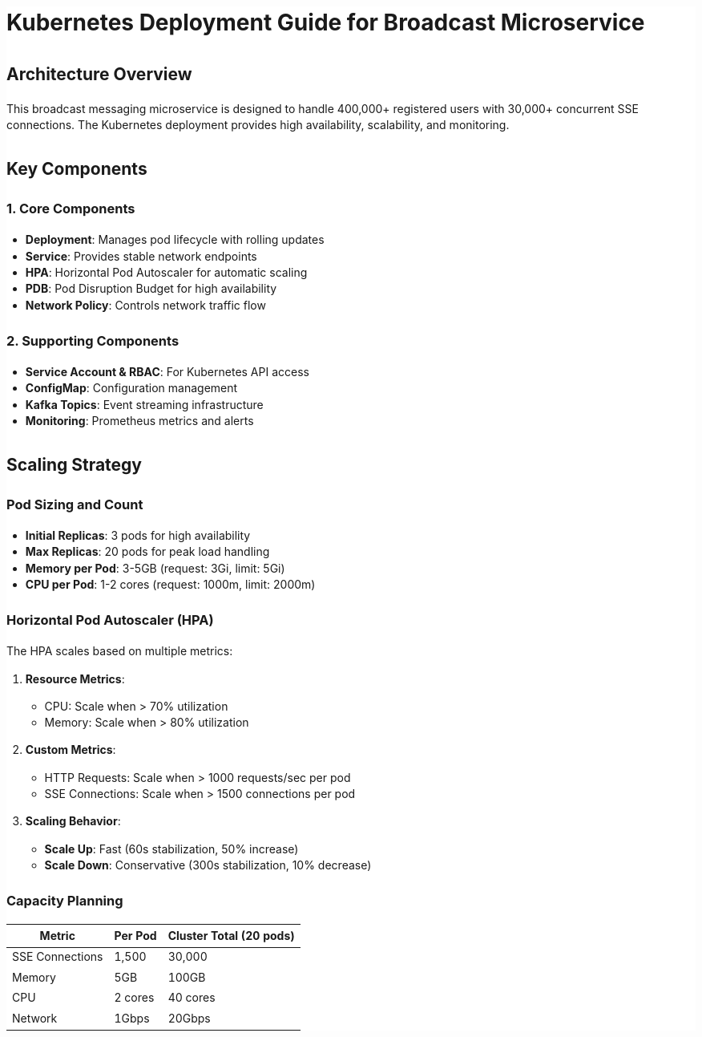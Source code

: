 # Kubernetes Deployment Guide for Broadcast Microservice

## Architecture Overview

This broadcast messaging microservice is designed to handle 400,000+ registered users with 30,000+ concurrent SSE connections. The Kubernetes deployment provides high availability, scalability, and monitoring.

## Key Components

### 1. Core Components
- **Deployment**: Manages pod lifecycle with rolling updates
- **Service**: Provides stable network endpoints
- **HPA**: Horizontal Pod Autoscaler for automatic scaling
- **PDB**: Pod Disruption Budget for high availability
- **Network Policy**: Controls network traffic flow

### 2. Supporting Components
- **Service Account & RBAC**: For Kubernetes API access
- **ConfigMap**: Configuration management
- **Kafka Topics**: Event streaming infrastructure
- **Monitoring**: Prometheus metrics and alerts

## Scaling Strategy

### Pod Sizing and Count
- **Initial Replicas**: 3 pods for high availability
- **Max Replicas**: 20 pods for peak load handling
- **Memory per Pod**: 3-5GB (request: 3Gi, limit: 5Gi)
- **CPU per Pod**: 1-2 cores (request: 1000m, limit: 2000m)

### Horizontal Pod Autoscaler (HPA)
The HPA scales based on multiple metrics:

1. **Resource Metrics**:
   - CPU: Scale when > 70% utilization
   - Memory: Scale when > 80% utilization

2. **Custom Metrics**:
   - HTTP Requests: Scale when > 1000 requests/sec per pod
   - SSE Connections: Scale when > 1500 connections per pod

3. **Scaling Behavior**:
   - **Scale Up**: Fast (60s stabilization, 50% increase)
   - **Scale Down**: Conservative (300s stabilization, 10% decrease)

### Capacity Planning
| Metric | Per Pod | Cluster Total (20 pods) |
|--------|---------|------------------------|
| SSE Connections | 1,500 | 30,000 |
| Memory | 5GB | 100GB |
| CPU | 2 cores | 40 cores |
| Network | 1Gbps | 20Gbps |
